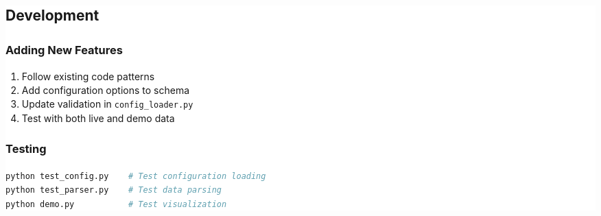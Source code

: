 ## Development

### Adding New Features
1. Follow existing code patterns
2. Add configuration options to schema
3. Update validation in `config_loader.py`
4. Test with both live and demo data

### Testing
```bash
python test_config.py    # Test configuration loading
python test_parser.py    # Test data parsing
python demo.py           # Test visualization
```
